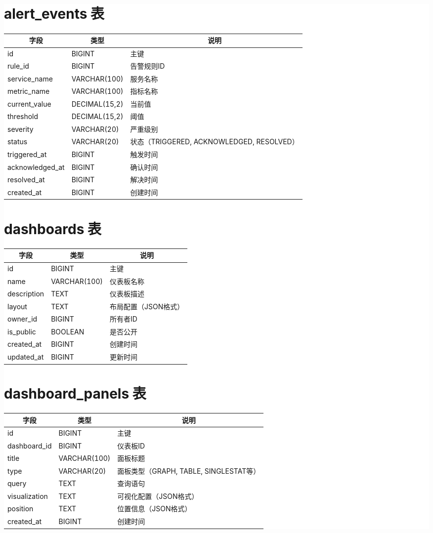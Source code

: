  # alert_events 表

| 字段 | 类型 | 说明 |
|------|------|------|
| id | BIGINT | 主键 |
| rule_id | BIGINT | 告警规则ID |
| service_name | VARCHAR(100) | 服务名称 |
| metric_name | VARCHAR(100) | 指标名称 |
| current_value | DECIMAL(15,2) | 当前值 |
| threshold | DECIMAL(15,2) | 阈值 |
| severity | VARCHAR(20) | 严重级别 |
| status | VARCHAR(20) | 状态（TRIGGERED, ACKNOWLEDGED, RESOLVED） |
| triggered_at | BIGINT | 触发时间 |
| acknowledged_at | BIGINT | 确认时间 |
| resolved_at | BIGINT | 解决时间 |
| created_at | BIGINT | 创建时间 |

 # dashboards 表

| 字段 | 类型 | 说明 |
|------|------|------|
| id | BIGINT | 主键 |
| name | VARCHAR(100) | 仪表板名称 |
| description | TEXT | 仪表板描述 |
| layout | TEXT | 布局配置（JSON格式） |
| owner_id | BIGINT | 所有者ID |
| is_public | BOOLEAN | 是否公开 |
| created_at | BIGINT | 创建时间 |
| updated_at | BIGINT | 更新时间 |

 # dashboard_panels 表

| 字段 | 类型 | 说明 |
|------|------|------|
| id | BIGINT | 主键 |
| dashboard_id | BIGINT | 仪表板ID |
| title | VARCHAR(100) | 面板标题 |
| type | VARCHAR(20) | 面板类型（GRAPH, TABLE, SINGLESTAT等） |
| query | TEXT | 查询语句 |
| visualization | TEXT | 可视化配置（JSON格式） |
| position | TEXT | 位置信息（JSON格式） |
| created_at | BIGINT | 创建时间 |